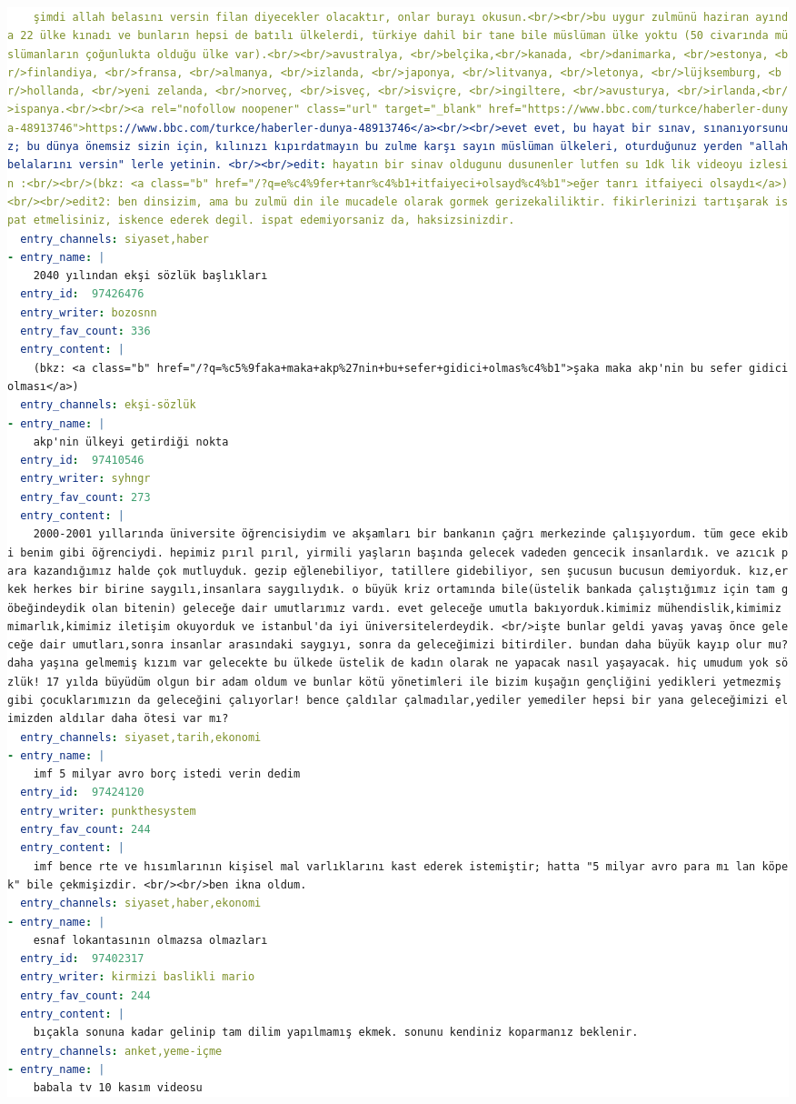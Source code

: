 ```yaml
    şimdi allah belasını versin filan diyecekler olacaktır, onlar burayı okusun.<br/><br/>bu uygur zulmünü haziran ayında 22 ülke kınadı ve bunların hepsi de batılı ülkelerdi, türkiye dahil bir tane bile müslüman ülke yoktu (50 civarında müslümanların çoğunlukta olduğu ülke var).<br/><br/>avustralya, <br/>belçika,<br/>kanada, <br/>danimarka, <br/>estonya, <br/>finlandiya, <br/>fransa, <br/>almanya, <br/>izlanda, <br/>japonya, <br/>litvanya, <br/>letonya, <br/>lüjksemburg, <br/>hollanda, <br/>yeni zelanda, <br/>norveç, <br/>isveç, <br/>isviçre, <br/>ingiltere, <br/>avusturya, <br/>irlanda,<br/>ispanya.<br/><br/><a rel="nofollow noopener" class="url" target="_blank" href="https://www.bbc.com/turkce/haberler-dunya-48913746">https://www.bbc.com/turkce/haberler-dunya-48913746</a><br/><br/>evet evet, bu hayat bir sınav, sınanıyorsunuz; bu dünya önemsiz sizin için, kılınızı kıpırdatmayın bu zulme karşı sayın müslüman ülkeleri, oturduğunuz yerden "allah belalarını versin" lerle yetinin. <br/><br/>edit: hayatın bir sinav oldugunu dusunenler lutfen su 1dk lik videoyu izlesin :<br/><br/>(bkz: <a class="b" href="/?q=e%c4%9fer+tanr%c4%b1+itfaiyeci+olsayd%c4%b1">eğer tanrı itfaiyeci olsaydı</a>)<br/><br/>edit2: ben dinsizim, ama bu zulmü din ile mucadele olarak gormek gerizekaliliktir. fikirlerinizi tartışarak ispat etmelisiniz, iskence ederek degil. ispat edemiyorsaniz da, haksizsinizdir.
  entry_channels: siyaset,haber
- entry_name: |
    2040 yılından ekşi sözlük başlıkları
  entry_id:  97426476
  entry_writer: bozosnn
  entry_fav_count: 336
  entry_content: |
    (bkz: <a class="b" href="/?q=%c5%9faka+maka+akp%27nin+bu+sefer+gidici+olmas%c4%b1">şaka maka akp'nin bu sefer gidici olması</a>)
  entry_channels: ekşi-sözlük
- entry_name: |
    akp'nin ülkeyi getirdiği nokta
  entry_id:  97410546
  entry_writer: syhngr
  entry_fav_count: 273
  entry_content: |
    2000-2001 yıllarında üniversite öğrencisiydim ve akşamları bir bankanın çağrı merkezinde çalışıyordum. tüm gece ekibi benim gibi öğrenciydi. hepimiz pırıl pırıl, yirmili yaşların başında gelecek vadeden gencecik insanlardık. ve azıcık para kazandığımız halde çok mutluyduk. gezip eğlenebiliyor, tatillere gidebiliyor, sen şucusun bucusun demiyorduk. kız,erkek herkes bir birine saygılı,insanlara saygılıydık. o büyük kriz ortamında bile(üstelik bankada çalıştığımız için tam göbeğindeydik olan bitenin) geleceğe dair umutlarımız vardı. evet geleceğe umutla bakıyorduk.kimimiz mühendislik,kimimiz mimarlık,kimimiz iletişim okuyorduk ve istanbul'da iyi üniversitelerdeydik. <br/>işte bunlar geldi yavaş yavaş önce geleceğe dair umutları,sonra insanlar arasındaki saygıyı, sonra da geleceğimizi bitirdiler. bundan daha büyük kayıp olur mu? daha yaşına gelmemiş kızım var gelecekte bu ülkede üstelik de kadın olarak ne yapacak nasıl yaşayacak. hiç umudum yok sözlük! 17 yılda büyüdüm olgun bir adam oldum ve bunlar kötü yönetimleri ile bizim kuşağın gençliğini yedikleri yetmezmiş gibi çocuklarımızın da geleceğini çalıyorlar! bence çaldılar çalmadılar,yediler yemediler hepsi bir yana geleceğimizi elimizden aldılar daha ötesi var mı?
  entry_channels: siyaset,tarih,ekonomi
- entry_name: |
    imf 5 milyar avro borç istedi verin dedim
  entry_id:  97424120
  entry_writer: punkthesystem
  entry_fav_count: 244
  entry_content: |
    imf bence rte ve hısımlarının kişisel mal varlıklarını kast ederek istemiştir; hatta "5 milyar avro para mı lan köpek" bile çekmişizdir. <br/><br/>ben ikna oldum.
  entry_channels: siyaset,haber,ekonomi
- entry_name: |
    esnaf lokantasının olmazsa olmazları
  entry_id:  97402317
  entry_writer: kirmizi baslikli mario
  entry_fav_count: 244
  entry_content: |
    bıçakla sonuna kadar gelinip tam dilim yapılmamış ekmek. sonunu kendiniz koparmanız beklenir.
  entry_channels: anket,yeme-içme
- entry_name: |
    babala tv 10 kasım videosu
```
